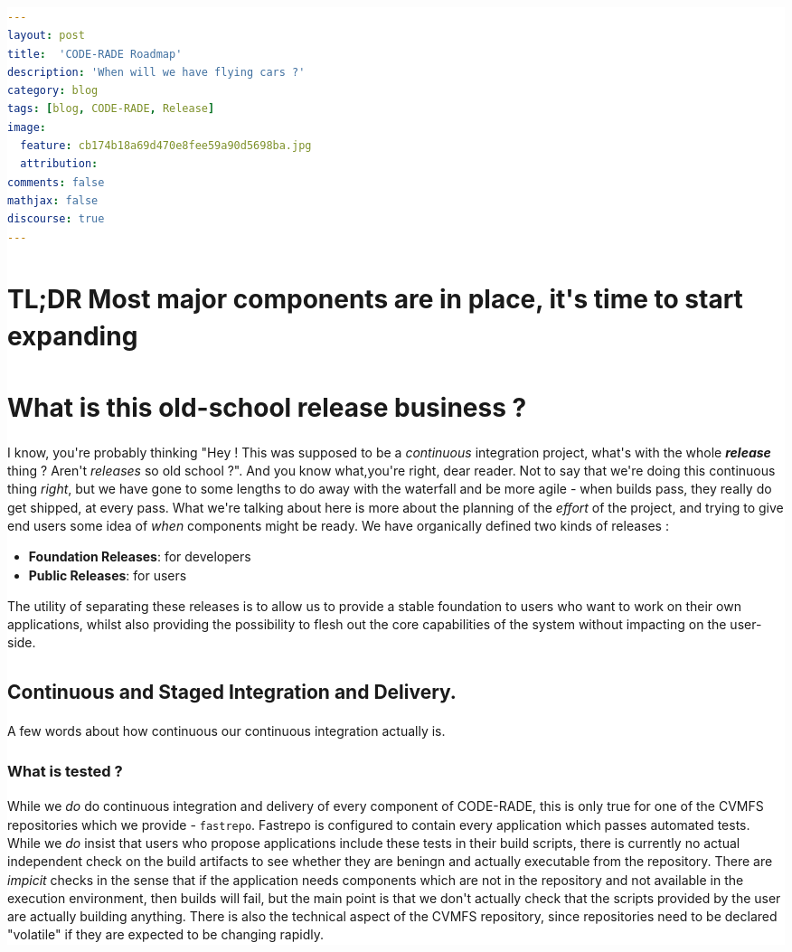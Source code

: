 ```yaml
---
layout: post
title:  'CODE-RADE Roadmap'
description: 'When will we have flying cars ?'
category: blog
tags: [blog, CODE-RADE, Release]
image:
  feature: cb174b18a69d470e8fee59a90d5698ba.jpg
  attribution:
comments: false
mathjax: false
discourse: true
---
```


# TL;DR Most major components are in place, it's time to start expanding

# What is this old-school release business ?

I know, you're probably thinking "Hey ! This was supposed to be a _continuous_ integration project, what's with the whole ***release*** thing ? Aren't *releases* so old school ?". And you know what,you're right, dear reader. Not to say that we're doing this continuous thing _right_, but we have gone to some lengths to do away with the waterfall and be more agile - when builds pass, they really do get shipped, at every pass. What we're talking about here is more about the planning of the _effort_ of the project, and trying to give end users some idea of _when_ components might be ready.
We have organically defined two kinds of releases :

  - **Foundation Releases**: for developers
  - **Public Releases**: for users

The utility of separating these releases is to allow us to provide a stable foundation to users who want to work on their own applications, whilst also providing the possibility to flesh out the core capabilities of the system without impacting on the user-side.

## Continuous and Staged Integration and Delivery.

A few words about how continuous our continuous integration actually is.

### What is tested ?

While we _do_ do continuous integration and delivery of every component of CODE-RADE, this is only true for one of the CVMFS repositories which we provide - <code>fastrepo</code>. Fastrepo is configured to contain every application which passes automated tests. While we _do_ insist that users who propose applications include these tests in their build scripts, there is currently no actual independent check on the build artifacts to see whether they are beningn and actually executable from the repository. There are _impicit_ checks in the sense that if the application needs components which are not in the repository and not available in the execution environment, then builds will fail, but the main point is that we don't actually check that the scripts provided by the user are actually building anything. There is also the technical aspect of the CVMFS repository, since repositories need to be declared "volatile" if they are expected to be changing rapidly.


[^OpenMPI]: We initially only served OpenMPI, however some applications such as WRF require MPICH explicitly.
[^SameVersion]: These include widely-used, but sometimes absent libraries, such as bzlib, curl, freetype, libpng, sqlite, tcltk, _etc_. In most cases, we build the same version as is by default found in the OS repositories is built, along with the most recent version.
